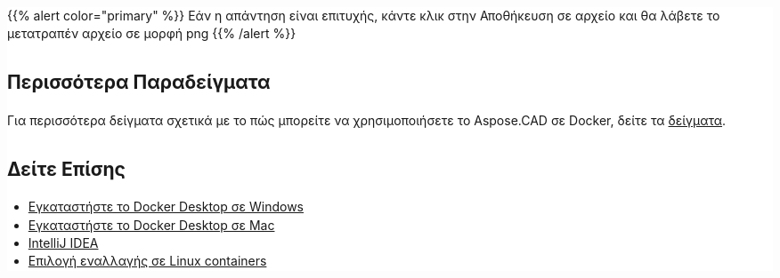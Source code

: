{{% alert color="primary" %}} 
Εάν η απάντηση είναι επιτυχής, κάντε κλικ στην Αποθήκευση σε αρχείο και θα λάβετε το μετατραπέν αρχείο σε μορφή png
{{% /alert %}}

## Περισσότερα Παραδείγματα

Για περισσότερα δείγματα σχετικά με το πώς μπορείτε να χρησιμοποιήσετε το Aspose.CAD σε Docker, δείτε τα [δείγματα](https://github.com/aspose-cad/Aspose.CAD-Documentation).

## Δείτε Επίσης

- [Εγκαταστήστε το Docker Desktop σε Windows](https://docs.docker.com/docker-for-windows/install/)
- [Εγκαταστήστε το Docker Desktop σε Mac](https://docs.docker.com/docker-for-mac/install/)
- [IntelliJ IDEA](https://www.jetbrains.com/idea/)
- [Επιλογή εναλλαγής σε Linux containers](https://docs.docker.com/docker-for-windows/#switch-between-windows-and-linux-containers)
